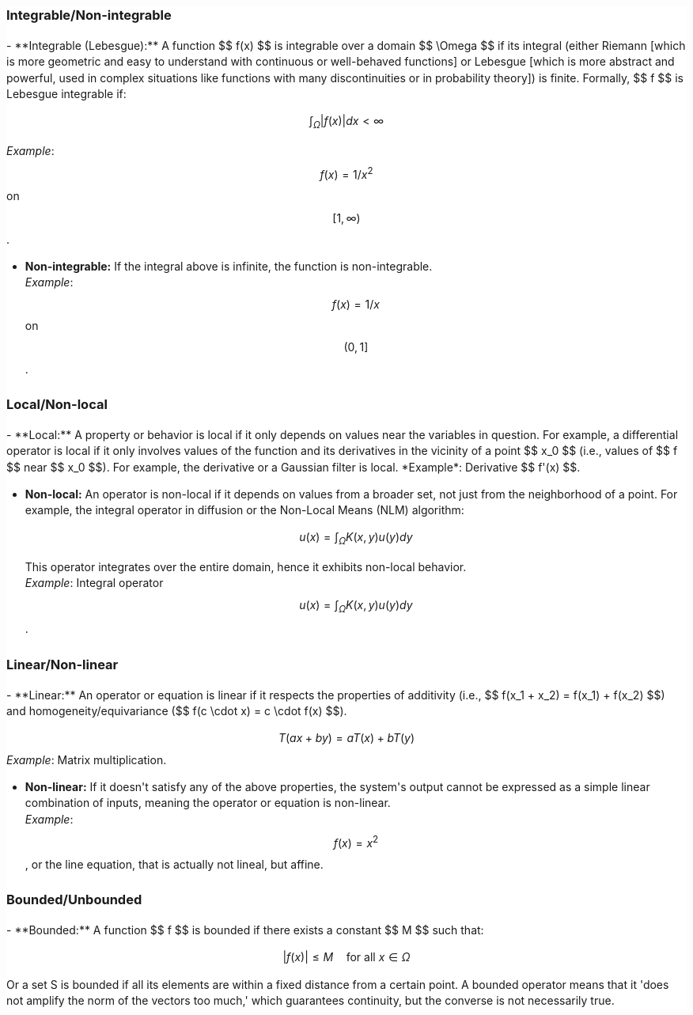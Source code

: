 <h3 id="integrablenon-integrable">Integrable/Non-integrable</h3>
- **Integrable (Lebesgue):** A function $$ f(x) $$ is integrable over a domain $$ \Omega $$ if its integral (either Riemann [which is more geometric and easy to understand with continuous or well-behaved functions] or Lebesgue [which is more abstract and powerful, used in complex situations like functions with many discontinuities or in probability theory]) is finite. Formally, $$ f $$ is Lebesgue integrable if:

  $$
  \int_\Omega |f(x)| dx < \infty
  $$

  *Example*: $$ f(x) = 1/x^2 $$ on $$ [1, \infty) $$.
  
- **Non-integrable:** If the integral above is infinite, the function is non-integrable.  
  *Example*: $$ f(x) = 1/x $$ on $$ (0,1] $$.

<h3 id="localnon-local">Local/Non-local</h3>
- **Local:** A property or behavior is local if it only depends on values near the variables in question. For example, a differential operator is local if it only involves values of the function and its derivatives in the vicinity of a point $$ x_0 $$ (i.e., values of $$ f $$ near $$ x_0 $$). For example, the derivative or a Gaussian filter is local.  
  *Example*: Derivative $$ f'(x) $$.

- **Non-local:** An operator is non-local if it depends on values from a broader set, not just from the neighborhood of a point. For example, the integral operator in diffusion or the Non-Local Means (NLM) algorithm:  

  $$
  u(x) = \int_\Omega K(x,y)u(y)dy
  $$
  
  This operator integrates over the entire domain, hence it exhibits non-local behavior.  
  *Example*: Integral operator $$ u(x) = \int_\Omega K(x,y)u(y)dy $$.

<h3 id="linearnon-linear">Linear/Non-linear</h3>
- **Linear:** An operator or equation is linear if it respects the properties of additivity (i.e., $$ f(x_1 + x_2) = f(x_1) + f(x_2) $$) and homogeneity/equivariance ($$ f(c \cdot x) = c \cdot f(x) $$).
  
  $$
  T(ax + by) = aT(x) + bT(y)
  $$
  *Example*: Matrix multiplication.
  
- **Non-linear:** If it doesn't satisfy any of the above properties, the system's output cannot be expressed as a simple linear combination of inputs, meaning the operator or equation is non-linear.  
  *Example*: $$ f(x) = x^2 $$, or the line equation, that is actually not lineal, but affine.

<h3 id="boundedunbounded">Bounded/Unbounded</h3>
- **Bounded:** A function $$ f $$ is bounded if there exists a constant $$ M $$ such that:
  
  $$
  |f(x)| \leq M \quad \text{for all } x \in \Omega
  $$
  
  Or a set S is bounded if all its elements are within a fixed distance from a certain point. A bounded operator means that it 'does not amplify the norm of the vectors too much,' which guarantees continuity, but the converse is not necessarily true.
